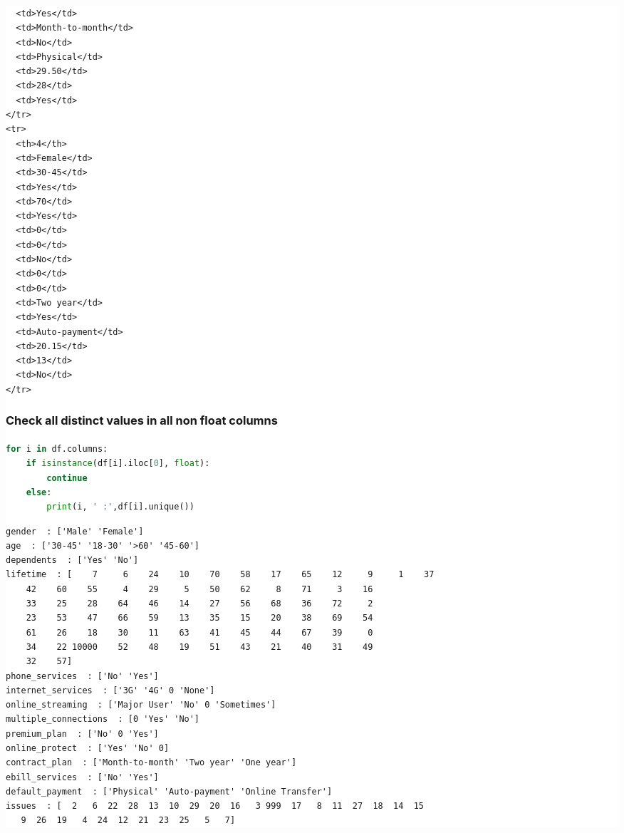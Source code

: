       <td>Yes</td>
      <td>Month-to-month</td>
      <td>No</td>
      <td>Physical</td>
      <td>29.50</td>
      <td>28</td>
      <td>Yes</td>
    </tr>
    <tr>
      <th>4</th>
      <td>Female</td>
      <td>30-45</td>
      <td>Yes</td>
      <td>70</td>
      <td>Yes</td>
      <td>0</td>
      <td>0</td>
      <td>No</td>
      <td>0</td>
      <td>0</td>
      <td>Two year</td>
      <td>Yes</td>
      <td>Auto-payment</td>
      <td>20.15</td>
      <td>13</td>
      <td>No</td>
    </tr>
  </tbody>
</table>
</div>



### Check all distinct values in all non float columns


```python
for i in df.columns:
    if isinstance(df[i].iloc[0], float):
        continue
    else:
        print(i, ' :',df[i].unique())

```

    gender  : ['Male' 'Female']
    age  : ['30-45' '18-30' '>60' '45-60']
    dependents  : ['Yes' 'No']
    lifetime  : [    7     6    24    10    70    58    17    65    12     9     1    37
        42    60    55     4    29     5    50    62     8    71     3    16
        33    25    28    64    46    14    27    56    68    36    72     2
        23    53    47    66    59    13    35    15    20    38    69    54
        61    26    18    30    11    63    41    45    44    67    39     0
        34    22 10000    52    48    19    51    43    21    40    31    49
        32    57]
    phone_services  : ['No' 'Yes']
    internet_services  : ['3G' '4G' 0 'None']
    online_streaming  : ['Major User' 'No' 0 'Sometimes']
    multiple_connections  : [0 'Yes' 'No']
    premium_plan  : ['No' 0 'Yes']
    online_protect  : ['Yes' 'No' 0]
    contract_plan  : ['Month-to-month' 'Two year' 'One year']
    ebill_services  : ['No' 'Yes']
    default_payment  : ['Physical' 'Auto-payment' 'Online Transfer']
    issues  : [  2   6  22  28  13  10  29  20  16   3 999  17   8  11  27  18  14  15
       9  26  19   4  24  12  21  23  25   5   7]